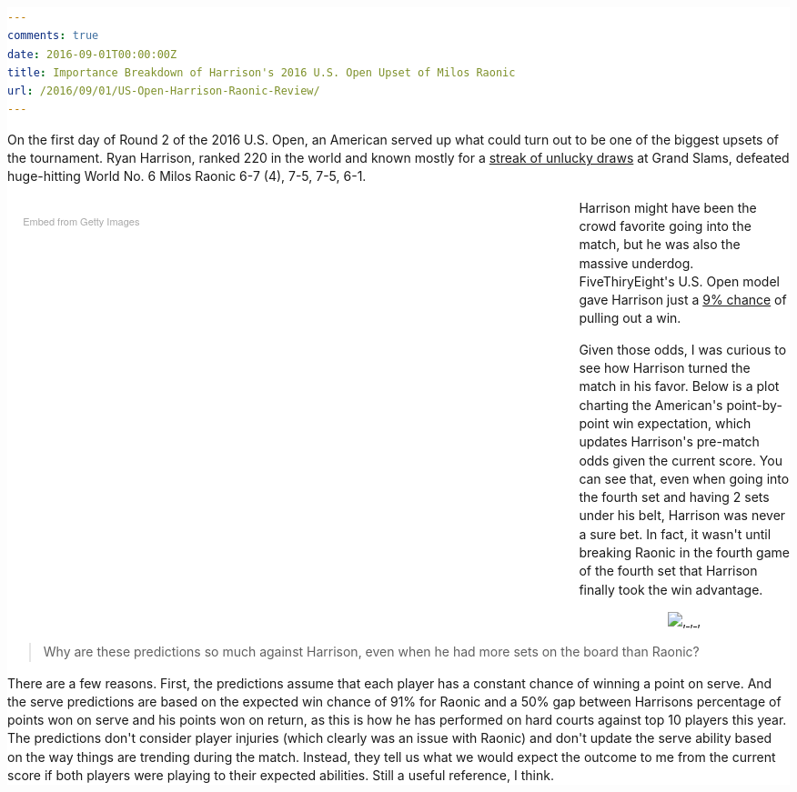 ```yaml
---
comments: true
date: 2016-09-01T00:00:00Z
title: Importance Breakdown of Harrison's 2016 U.S. Open Upset of Milos Raonic
url: /2016/09/01/US-Open-Harrison-Raonic-Review/
---
```


On the first day of Round 2 of the 2016 U.S. Open, an American served up what could turn out to be one of the biggest upsets of the tournament. Ryan Harrison, ranked 220 in the world and known mostly for a [streak of unlucky draws](http://fivethirtyeight.com/datalab/at-wimbledon-ryan-harrison-suffers-again-from-his-bad-luck-of-the-draw/) at Grand Slams, defeated huge-hitting World No. 6 Milos Raonic 6-7 (4), 7-5, 7-5, 6-1. 



<div class="getty embed image" style="background-color:#fff;display:inline-block;font-family:'Helvetica Neue',Helvetica,Arial,sans-serif;color:#a7a7a7;font-size:11px;width:100%;max-width:594px;float:left;padding:2%;"><div style="padding:0;margin:0;text-align:left;"><a href="http://www.gettyimages.com/detail/598119712" target="_blank" style="color:#a7a7a7;text-decoration:none;font-weight:normal !important;border:none;display:inline-block;">Embed from Getty Images</a></div><div style="overflow:hidden;position:relative;height:0;padding:68.013468% 0 0 0;width:100%;"><iframe src="//embed.gettyimages.com/embed/598119712?et=ujAZJ_MmSXt6VS5OP34cbw&viewMoreLink=off&sig=Srz2t-Ank75gWPh2u-gNfga6JfBhwLdXKiaFlbX3-Wg=&caption=true" width="594" height="404" scrolling="no" frameborder="0" style="display:inline-block;position:absolute;top:0;left:0;width:100%;height:100%;margin:0;"></iframe></div><p style="margin:0;"></p></div>

Harrison might have been the crowd favorite going into the match, but he was also the massive underdog. FiveThiryEight's U.S. Open model gave Harrison just a [9% chance](http://projects.fivethirtyeight.com/2016-us-open-tennis-predictions/mens/) of pulling out a win. 

Given those odds, I was curious to see how Harrison turned the match in his favor. Below is a plot charting the American's point-by-point win expectation, which updates Harrison's pre-match odds given the current score. You can see that, even when going into the fourth set and having 2 sets under his belt, Harrison was never a sure bet. In fact, it wasn't until breaking Raonic in the fourth game of the fourth set that Harrison finally took the win advantage.

<div>
    <a href="https://plot.ly/~on-the-t/886/" target="_blank" title=", , , " style="display: block; text-align: center;"><img src="https://plot.ly/~on-the-t/886.png" alt=", , , " style="max-width: 100%;width: 1000px;"  width="1000" onerror="this.onerror=null;this.src='https://plot.ly/404.png';" /></a>
    <script data-plotly="on-the-t:886"  src="https://plot.ly/embed.js" async></script>
</div>


> Why are these predictions so much against Harrison, even when he had more sets on the board than Raonic? 

There are a few reasons. First, the predictions assume that each player has a constant chance of winning a point on serve. And the serve predictions are based on the expected win chance of 91% for Raonic and a 50% gap between Harrisons percentage of points won on serve and his points won on return, as this is how he has performed on hard courts against top 10 players this year. The predictions don't consider player injuries (which clearly was an issue with Raonic) and don't update the serve ability based on the way things are trending during the match. Instead, they tell us what we would expect the outcome to me from the current score if both players were playing to their expected abilities. Still a useful reference, I think.
